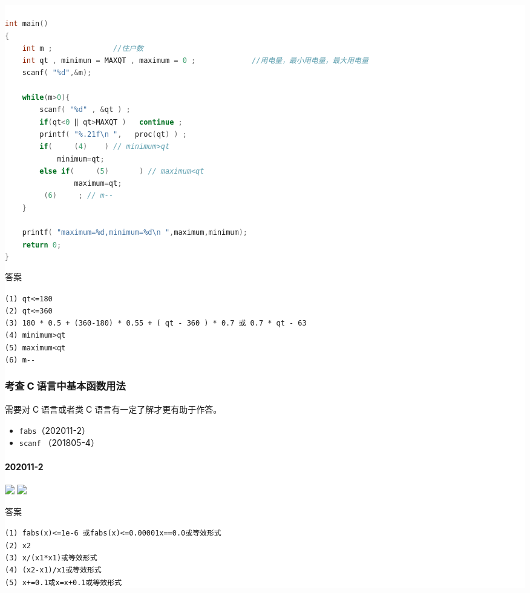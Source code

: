 ```c

int main()
{
    int m ;              //住户数
    int qt , minimun = MAXQT , maximum = 0 ;             //用电量，最小用电量，最大用电量
    scanf( "%d",&m);

    while(m>0){
        scanf( "%d" , &qt ) ;
        if(qt<0 ‖ qt>MAXQT )   continue ;
        printf( "%.21f\n ",   proc(qt) ) ;
        if(     (4)    ) // minimum>qt
            minimum=qt;
        else if(     (5)       ) // maximum<qt
                maximum=qt;
         (6)     ; // m--
    }

    printf( "maximum=%d,minimum=%d\n ",maximum,minimum);
    return 0;
}
```

答案

```txt
(1) qt<=180
(2) qt<=360
(3) 180 * 0.5 + (360-180) * 0.55 + ( qt - 360 ) * 0.7 或 0.7 * qt - 63
(4) minimum>qt
(5) maximum<qt
(6) m--
```

### 考查 C 语言中基本函数用法

需要对 C 语言或者类 C 语言有一定了解才更有助于作答。

- `fabs`（202011-2）
- `scanf` （201805-4）

#### 202011-2

<img src="/upfile/2025/05/programmer-202011-2.png" height=90 />
<img src="/upfile/2025/05/programmer-202011-2-2.png" height=400 />

答案

```txt
(1) fabs(x)<=1e-6 或fabs(x)<=0.00001x==0.0或等效形式
(2) x2
(3) x/(x1*x1)或等效形式
(4) (x2-x1)/x1或等效形式
(5) x+=0.1或x=x+0.1或等效形式
```
